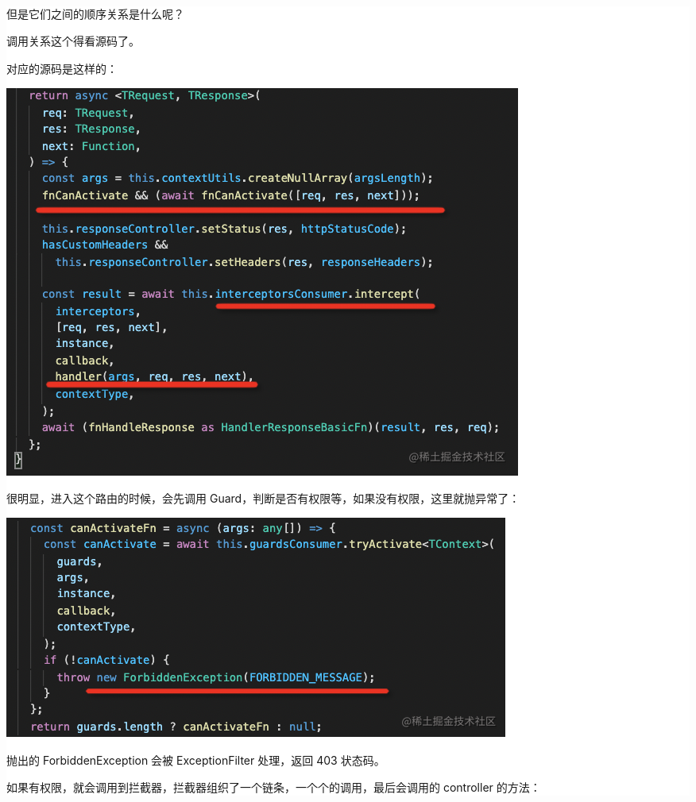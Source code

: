 但是它们之间的顺序关系是什么呢？

调用关系这个得看源码了。

对应的源码是这样的：

![](./image/第09章—AOP架构有什么好处-72.png)

很明显，进入这个路由的时候，会先调用 Guard，判断是否有权限等，如果没有权限，这里就抛异常了：

![](./image/第09章—AOP架构有什么好处-73.png)

抛出的 ForbiddenException 会被 ExceptionFilter 处理，返回 403 状态码。

如果有权限，就会调用到拦截器，拦截器组织了一个链条，一个个的调用，最后会调用的 controller 的方法：
